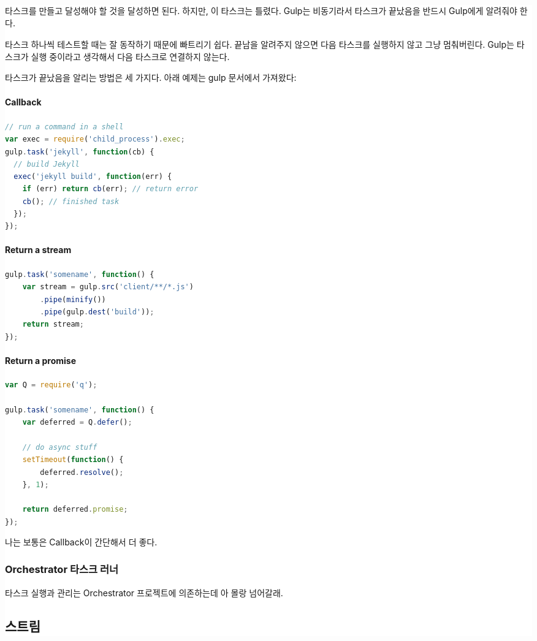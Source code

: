 타스크를 만들고 달성해야 할 것을 달성하면 된다. 하지만, 이 타스크는 틀렸다. Gulp는 비동기라서 타스크가 끝났음을 반드시 Gulp에게 알려줘야 한다.

타스크 하나씩 테스트할 때는 잘 동작하기 때문에 빠트리기 쉽다. 끝남을 알려주지 않으면 다음 타스크를 실행하지 않고 그냥 멈춰버린다. Gulp는 타스크가 실행 중이라고 생각해서 다음 타스크로 연결하지 않는다.

타스크가 끝났음을 알리는 방법은 세 가지다. 아래 예제는 gulp 문서에서 가져왔다:

#### Callback

```js
// run a command in a shell
var exec = require('child_process').exec;
gulp.task('jekyll', function(cb) {
  // build Jekyll
  exec('jekyll build', function(err) {
    if (err) return cb(err); // return error
    cb(); // finished task
  });
});
```

#### Return a stream

```js
gulp.task('somename', function() {
    var stream = gulp.src('client/**/*.js')
        .pipe(minify())
        .pipe(gulp.dest('build'));
    return stream;
});
```

#### Return a promise

```js
var Q = require('q');

gulp.task('somename', function() {
    var deferred = Q.defer();

    // do async stuff
    setTimeout(function() {
        deferred.resolve();
    }, 1);

    return deferred.promise;
});
```

나는 보통은 Callback이 간단해서 더 좋다.

### Orchestrator 타스크 러너

타스크 실행과 관리는 Orchestrator 프로젝트에 의존하는데 아 몰랑 넘어갈래.

## 스트림
